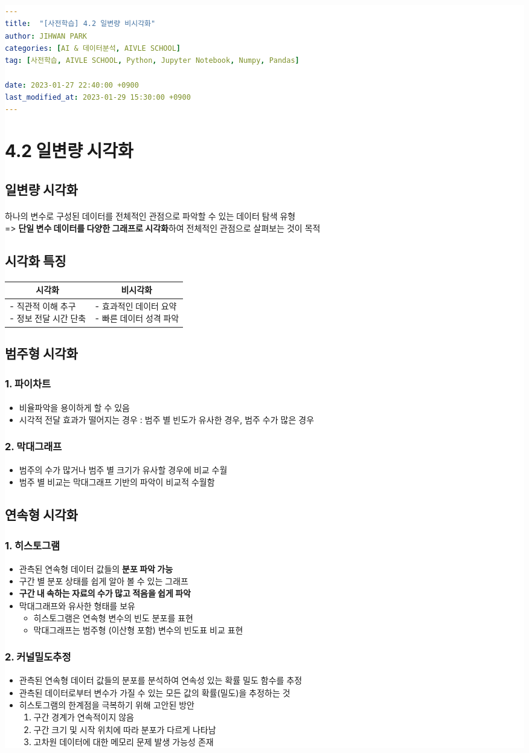 ```yaml
---
title:  "[사전학습] 4.2 일변량 비시각화"
author: JIHWAN PARK
categories: [AI & 데이터분석, AIVLE SCHOOL]
tag: [사전학습, AIVLE SCHOOL, Python, Jupyter Notebook, Numpy, Pandas]

date: 2023-01-27 22:40:00 +0900
last_modified_at: 2023-01-29 15:30:00 +0900
---
```


# 4.2 일변량 시각화
## 일변량 시각화
하나의 변수로 구성된 데이터를 전체적인 관점으로 파악할 수 있는 데이터 탐색 유형  
=> **단일 변수 데이터를 다양한 그래프로 시각화**하여 전체적인 관점으로 살펴보는 것이 목적

## 시각화 특징

|시각화|비시각화|
|---|---|
|- 직관적 이해 추구<br>- 정보 전달 시간 단축|- 효과적인 데이터 요약<br>- 빠른 데이터 성격 파악|

## 범주형 시각화
### 1. 파이차트
- 비율파악을 용이하게 할 수 있음
- 시각적 전달 효과가 떨어지는 경우 : 범주 별 빈도가 유사한 경우, 범주 수가 많은 경우
### 2. 막대그래프
- 범주의 수가 많거나 범주 별 크기가 유사할 경우에 비교 수월
- 범주 별 비교는 막대그래프 기반의 파악이 비교적 수월함
## 연속형 시각화
### 1. 히스토그램
- 관측된 연속형 데이터 값들의 **분포 파악 가능**
- 구간 별 분포 상태를 쉽게 알아 볼 수 있는 그래프
- **구간 내 속하는 자료의 수가 많고 적음을 쉽게 파악**
- 막대그래프와 유사한 형태를 보유
    - 히스토그램은 연속형 변수의 빈도 분포를 표현
    - 막대그래프는 범주형 (이산형 포함) 변수의 빈도표 비교 표현
### 2. 커널밀도추정
- 관측된 연속형 데이터 값들의 분포를 분석하여 연속성 있는 확률 밀도 함수를 추정
- 관측된 데이터로부터 변수가 가질 수 있는 모든 값의 확률(밀도)을 추정하는 것
- 히스토그램의 한계점을 극복하기 위해 고안된 방안
    1. 구간 경계가 연속적이지 않음
    2. 구간 크기 및 시작 위치에 따라 분포가 다르게 나타남
    3. 고차원 데이터에 대한 메모리 문제 발생 가능성 존재
